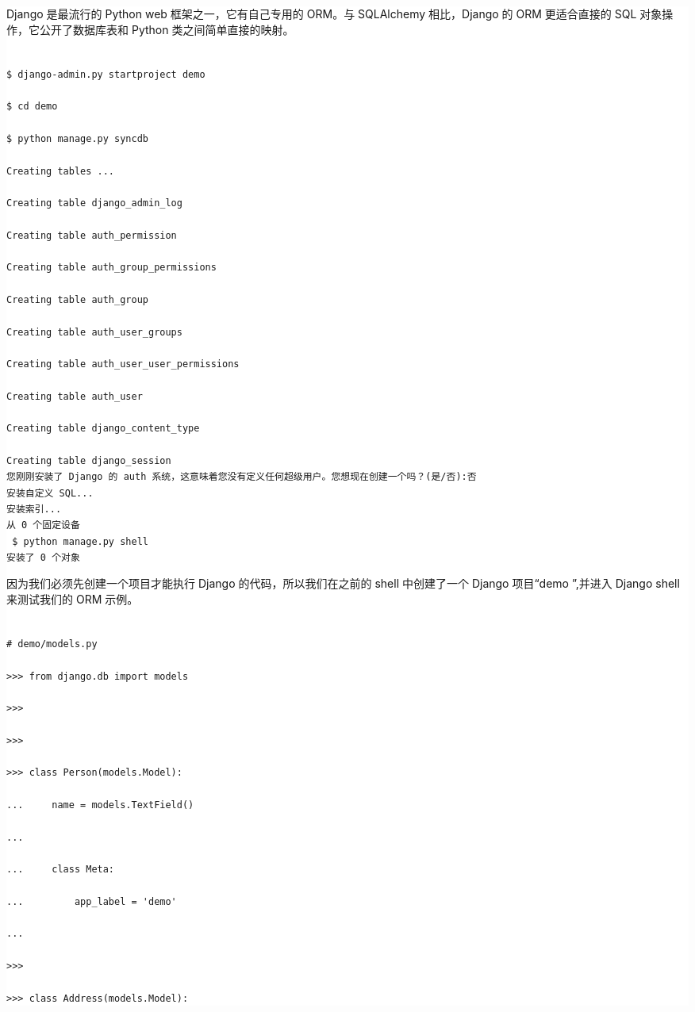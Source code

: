 Django 是最流行的 Python web 框架之一，它有自己专用的 ORM。与 SQLAlchemy 相比，Django 的 ORM 更适合直接的 SQL 对象操作，它公开了数据库表和 Python 类之间简单直接的映射。

```

$ django-admin.py startproject demo

$ cd demo

$ python manage.py syncdb

Creating tables ...

Creating table django_admin_log

Creating table auth_permission

Creating table auth_group_permissions

Creating table auth_group

Creating table auth_user_groups

Creating table auth_user_user_permissions

Creating table auth_user

Creating table django_content_type

Creating table django_session
您刚刚安装了 Django 的 auth 系统，这意味着您没有定义任何超级用户。您想现在创建一个吗？(是/否):否
安装自定义 SQL...
安装索引...
从 0 个固定设备
 $ python manage.py shell 
安装了 0 个对象
```

因为我们必须先创建一个项目才能执行 Django 的代码，所以我们在之前的 shell 中创建了一个 Django 项目“demo ”,并进入 Django shell 来测试我们的 ORM 示例。

```

# demo/models.py

>>> from django.db import models

>>>

>>>

>>> class Person(models.Model):

...     name = models.TextField()

...

...     class Meta:

...         app_label = 'demo'

...

>>>

>>> class Address(models.Model):
```